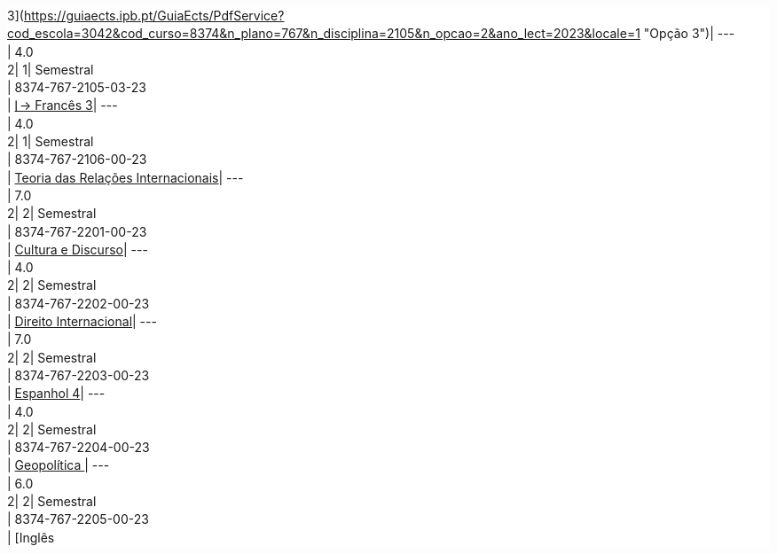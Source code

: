 3](https://guiaects.ipb.pt/GuiaEcts/PdfService?cod_escola=3042&cod_curso=8374&n_plano=767&n_disciplina=2105&n_opcao=2&ano_lect=2023&locale=1
"Opção 3")| \---  
| 4.0  
2| 1|  Semestral  
|  8374-767-2105-03-23  
| [ ⌊→ Francês
3](https://guiaects.ipb.pt/GuiaEcts/PdfService?cod_escola=3042&cod_curso=8374&n_plano=767&n_disciplina=2105&n_opcao=3&ano_lect=2023&locale=1
"Opção 3")| \---  
| 4.0  
2| 1|  Semestral  
|  8374-767-2106-00-23  
| [Teoria das Relações
Internacionais](https://guiaects.ipb.pt/GuiaEcts/PdfService?cod_escola=3042&cod_curso=8374&n_plano=767&n_disciplina=2106&n_opcao=0&ano_lect=2023&locale=1
"Teoria das Relações Internacionais")| \---  
| 7.0  
2| 2|  Semestral  
|  8374-767-2201-00-23  
| [Cultura e
Discurso](https://guiaects.ipb.pt/GuiaEcts/PdfService?cod_escola=3042&cod_curso=8374&n_plano=767&n_disciplina=2201&n_opcao=0&ano_lect=2023&locale=1
"Cultura e Discurso")| \---  
| 4.0  
2| 2|  Semestral  
|  8374-767-2202-00-23  
| [Direito
Internacional](https://guiaects.ipb.pt/GuiaEcts/PdfService?cod_escola=3042&cod_curso=8374&n_plano=767&n_disciplina=2202&n_opcao=0&ano_lect=2023&locale=1
"Direito Internacional")| \---  
| 7.0  
2| 2|  Semestral  
|  8374-767-2203-00-23  
| [Espanhol
4](https://guiaects.ipb.pt/GuiaEcts/PdfService?cod_escola=3042&cod_curso=8374&n_plano=767&n_disciplina=2203&n_opcao=0&ano_lect=2023&locale=1
"Espanhol 4")| \---  
| 4.0  
2| 2|  Semestral  
|  8374-767-2204-00-23  
| [Geopolítica
](https://guiaects.ipb.pt/GuiaEcts/PdfService?cod_escola=3042&cod_curso=8374&n_plano=767&n_disciplina=2204&n_opcao=0&ano_lect=2023&locale=1
"Geopolítica ")| \---  
| 6.0  
2| 2|  Semestral  
|  8374-767-2205-00-23  
| [Inglês